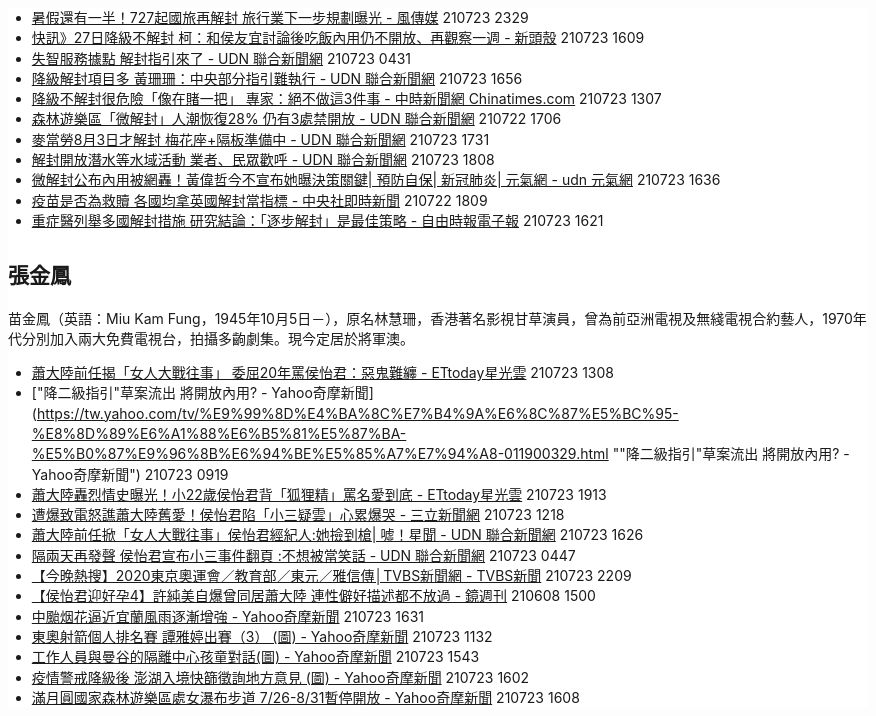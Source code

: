 - [暑假還有一半！727起國旅再解封 旅行業下一步規劃曝光 - 風傳媒](https://www.storm.mg/article/3834362 "暑假還有一半！727起國旅再解封 旅行業下一步規劃曝光 - 風傳媒") 210723 2329
- [快訊》27日降級不解封 柯：和侯友宜討論後吃飯內用仍不開放、再觀察一週 - 新頭殼](https://newtalk.tw/news/view/2021-07-23/609127 "快訊》27日降級不解封 柯：和侯友宜討論後吃飯內用仍不開放、再觀察一週 - 新頭殼") 210723 1609
- [失智服務據點 解封指引來了 - UDN 聯合新聞網](https://udn.com/news/story/122173/5621192 "失智服務據點 解封指引來了 - UDN 聯合新聞網") 210723 0431
- [降級解封項目多 黃珊珊：中央部分指引難執行 - UDN 聯合新聞網](https://udn.com/news/story/6656/5622889?from=udn-catelistnews_ch2 "降級解封項目多 黃珊珊：中央部分指引難執行 - UDN 聯合新聞網") 210723 1656
- [降級不解封很危險「像在賭一把」 專家：絕不做這3件事 - 中時新聞網 Chinatimes.com](https://www.chinatimes.com/realtimenews/20210723002845-260405 "降級不解封很危險「像在賭一把」 專家：絕不做這3件事 - 中時新聞網 Chinatimes.com") 210723 1307
- [森林遊樂區「微解封」人潮恢復28% 仍有3處禁開放 - UDN 聯合新聞網](https://udn.com/news/story/7266/5620291 "森林遊樂區「微解封」人潮恢復28% 仍有3處禁開放 - UDN 聯合新聞網") 210722 1706
- [麥當勞8月3日才解封 梅花座+隔板準備中 - UDN 聯合新聞網](https://udn.com/news/story/7266/5622984 "麥當勞8月3日才解封 梅花座+隔板準備中 - UDN 聯合新聞網") 210723 1731
- [解封開放潛水等水域活動 業者、民眾歡呼 - UDN 聯合新聞網](https://udn.com/news/story/7327/5623077 "解封開放潛水等水域活動 業者、民眾歡呼 - UDN 聯合新聞網") 210723 1808
- [微解封公布內用被網轟！黃偉哲今不宣布她曝決策關鍵| 預防自保| 新冠肺炎| 元氣網 - udn 元氣網](https://health.udn.com/health/story/120952/5622826 "微解封公布內用被網轟！黃偉哲今不宣布她曝決策關鍵| 預防自保| 新冠肺炎| 元氣網 - udn 元氣網") 210723 1636
- [疫苗是否為救贖 各國均拿英國解封當指標 - 中央社即時新聞](https://www.cna.com.tw/news/aopl/202107220289.aspx "疫苗是否為救贖 各國均拿英國解封當指標 - 中央社即時新聞") 210722 1809
- [重症醫列舉多國解封措施 研究結論：「逐步解封」是最佳策略 - 自由時報電子報](https://health.ltn.com.tw/article/breakingnews/3613406 "重症醫列舉多國解封措施 研究結論：「逐步解封」是最佳策略 - 自由時報電子報") 210723 1621

## 張金鳳

苗金鳳（英語：Miu Kam Fung，1945年10月5日－），原名林慧珊，香港著名影視甘草演員，曾為前亞洲電視及無綫電視合約藝人，1970年代分別加入兩大免費電視台，拍攝多齣劇集。現今定居於將軍澳。
- [蕭大陸前任揭「女人大戰往事」 委屈20年罵侯怡君：惡鬼難纏 - ETtoday星光雲](https://star.ettoday.net/news/2038030 "蕭大陸前任揭「女人大戰往事」 委屈20年罵侯怡君：惡鬼難纏 - ETtoday星光雲") 210723 1308
- ["降二級指引"草案流出 將開放內用? - Yahoo奇摩新聞](https://tw.yahoo.com/tv/%E9%99%8D%E4%BA%8C%E7%B4%9A%E6%8C%87%E5%BC%95-%E8%8D%89%E6%A1%88%E6%B5%81%E5%87%BA-%E5%B0%87%E9%96%8B%E6%94%BE%E5%85%A7%E7%94%A8-011900329.html ""降二級指引"草案流出 將開放內用? - Yahoo奇摩新聞") 210723 0919
- [蕭大陸轟烈情史曝光！小22歲侯怡君背「狐狸精」罵名愛到底 - ETtoday星光雲](https://star.ettoday.net/news/2038090?redirect=1 "蕭大陸轟烈情史曝光！小22歲侯怡君背「狐狸精」罵名愛到底 - ETtoday星光雲") 210723 1913
- [遭爆致電怒譙蕭大陸舊愛！侯怡君陷「小三疑雲」心累爆哭 - 三立新聞網](https://star.setn.com/News/971738 "遭爆致電怒譙蕭大陸舊愛！侯怡君陷「小三疑雲」心累爆哭 - 三立新聞網") 210723 1218
- [蕭大陸前任掀「女人大戰往事」侯怡君經紀人:她撿到槍| 噓！星聞 - UDN 聯合新聞網](https://stars.udn.com/star/story/10091/5622806?from=udn-ch1_breaknews-1-cate8-news "蕭大陸前任掀「女人大戰往事」侯怡君經紀人:她撿到槍| 噓！星聞 - UDN 聯合新聞網") 210723 1626
- [隔兩天再發聲 侯怡君宣布小三事件翻頁 :不想被當笑話 - UDN 聯合新聞網](https://stars.udn.com/star/story/10091/5621356?from=udn-ch1_breaknews-1-cate8-news "隔兩天再發聲 侯怡君宣布小三事件翻頁 :不想被當笑話 - UDN 聯合新聞網") 210723 0447
- [【今晚熱搜】2020東京奧運會／教育部／東元／雅信傳│TVBS新聞網 - TVBS新聞](https://news.tvbs.com.tw/life/1551413 "【今晚熱搜】2020東京奧運會／教育部／東元／雅信傳│TVBS新聞網 - TVBS新聞") 210723 2209
- [【侯怡君迎好孕4】許純美自爆曾同居蕭大陸 連性僻好描述都不放過 - 鏡週刊](https://www.mirrormedia.mg/story/20210608ent024/ "【侯怡君迎好孕4】許純美自爆曾同居蕭大陸 連性僻好描述都不放過 - 鏡週刊") 210608 1500
- [中颱烟花逼近宜蘭風雨逐漸增強 - Yahoo奇摩新聞](https://tw.news.yahoo.com/%E4%B8%AD%E9%A2%B1%E7%83%9F%E8%8A%B1%E9%80%BC%E8%BF%91-%E5%AE%9C%E8%98%AD%E9%A2%A8%E9%9B%A8%E9%80%90%E6%BC%B8%E5%A2%9E%E5%BC%B7-083100728.html "中颱烟花逼近宜蘭風雨逐漸增強 - Yahoo奇摩新聞") 210723 1631
- [東奧射箭個人排名賽 譚雅婷出賽（3） (圖) - Yahoo奇摩新聞](https://tw.news.yahoo.com/%E6%9D%B1%E5%A5%A7%E5%B0%84%E7%AE%AD%E5%80%8B%E4%BA%BA%E6%8E%92%E5%90%8D%E8%B3%BD-%E8%AD%9A%E9%9B%85%E5%A9%B7%E5%87%BA%E8%B3%BD-3-%E5%9C%96-033223189.html "東奧射箭個人排名賽 譚雅婷出賽（3） (圖) - Yahoo奇摩新聞") 210723 1132
- [工作人員與曼谷的隔離中心孩童對話(圖) - Yahoo奇摩新聞](https://tw.news.yahoo.com/%E5%B7%A5%E4%BD%9C%E4%BA%BA%E5%93%A1%E8%88%87%E6%9B%BC%E8%B0%B7%E7%9A%84%E9%9A%94%E9%9B%A2%E4%B8%AD%E5%BF%83%E5%AD%A9%E7%AB%A5%E5%B0%8D%E8%A9%B1-%E5%9C%96-074321220.html "工作人員與曼谷的隔離中心孩童對話(圖) - Yahoo奇摩新聞") 210723 1543
- [疫情警戒降級後 澎湖入境快篩徵詢地方意見 (圖) - Yahoo奇摩新聞](https://tw.news.yahoo.com/%E7%96%AB%E6%83%85%E8%AD%A6%E6%88%92%E9%99%8D%E7%B4%9A%E5%BE%8C-%E6%BE%8E%E6%B9%96%E5%85%A5%E5%A2%83%E5%BF%AB%E7%AF%A9%E5%BE%B5%E8%A9%A2%E5%9C%B0%E6%96%B9%E6%84%8F%E8%A6%8B-%E5%9C%96-080222336.html "疫情警戒降級後 澎湖入境快篩徵詢地方意見 (圖) - Yahoo奇摩新聞") 210723 1602
- [滿月圓國家森林遊樂區處女瀑布步道 7/26-8/31暫停開放 - Yahoo奇摩新聞](https://tw.news.yahoo.com/%E6%BB%BF%E6%9C%88%E5%9C%93%E5%9C%8B%E5%AE%B6%E6%A3%AE%E6%9E%97%E9%81%8A%E6%A8%82%E5%8D%80%E8%99%95%E5%A5%B3%E7%80%91%E5%B8%83%E6%AD%A5%E9%81%93-7-26-8-31%E6%9A%AB%E5%81%9C%E9%96%8B%E6%94%BE-080812464.html "滿月圓國家森林遊樂區處女瀑布步道 7/26-8/31暫停開放 - Yahoo奇摩新聞") 210723 1608